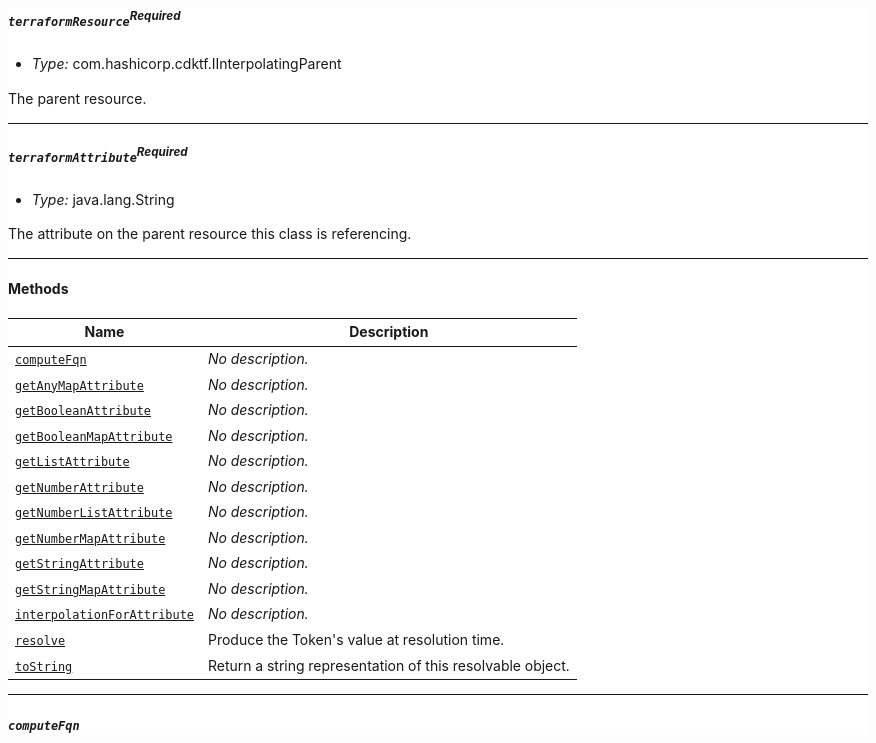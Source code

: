 
##### `terraformResource`<sup>Required</sup> <a name="terraformResource" id="@cdktf/provider-hcp.vaultSecretsIntegrationAzure.VaultSecretsIntegrationAzureClientSecretAOutputReference.Initializer.parameter.terraformResource"></a>

- *Type:* com.hashicorp.cdktf.IInterpolatingParent

The parent resource.

---

##### `terraformAttribute`<sup>Required</sup> <a name="terraformAttribute" id="@cdktf/provider-hcp.vaultSecretsIntegrationAzure.VaultSecretsIntegrationAzureClientSecretAOutputReference.Initializer.parameter.terraformAttribute"></a>

- *Type:* java.lang.String

The attribute on the parent resource this class is referencing.

---

#### Methods <a name="Methods" id="Methods"></a>

| **Name** | **Description** |
| --- | --- |
| <code><a href="#@cdktf/provider-hcp.vaultSecretsIntegrationAzure.VaultSecretsIntegrationAzureClientSecretAOutputReference.computeFqn">computeFqn</a></code> | *No description.* |
| <code><a href="#@cdktf/provider-hcp.vaultSecretsIntegrationAzure.VaultSecretsIntegrationAzureClientSecretAOutputReference.getAnyMapAttribute">getAnyMapAttribute</a></code> | *No description.* |
| <code><a href="#@cdktf/provider-hcp.vaultSecretsIntegrationAzure.VaultSecretsIntegrationAzureClientSecretAOutputReference.getBooleanAttribute">getBooleanAttribute</a></code> | *No description.* |
| <code><a href="#@cdktf/provider-hcp.vaultSecretsIntegrationAzure.VaultSecretsIntegrationAzureClientSecretAOutputReference.getBooleanMapAttribute">getBooleanMapAttribute</a></code> | *No description.* |
| <code><a href="#@cdktf/provider-hcp.vaultSecretsIntegrationAzure.VaultSecretsIntegrationAzureClientSecretAOutputReference.getListAttribute">getListAttribute</a></code> | *No description.* |
| <code><a href="#@cdktf/provider-hcp.vaultSecretsIntegrationAzure.VaultSecretsIntegrationAzureClientSecretAOutputReference.getNumberAttribute">getNumberAttribute</a></code> | *No description.* |
| <code><a href="#@cdktf/provider-hcp.vaultSecretsIntegrationAzure.VaultSecretsIntegrationAzureClientSecretAOutputReference.getNumberListAttribute">getNumberListAttribute</a></code> | *No description.* |
| <code><a href="#@cdktf/provider-hcp.vaultSecretsIntegrationAzure.VaultSecretsIntegrationAzureClientSecretAOutputReference.getNumberMapAttribute">getNumberMapAttribute</a></code> | *No description.* |
| <code><a href="#@cdktf/provider-hcp.vaultSecretsIntegrationAzure.VaultSecretsIntegrationAzureClientSecretAOutputReference.getStringAttribute">getStringAttribute</a></code> | *No description.* |
| <code><a href="#@cdktf/provider-hcp.vaultSecretsIntegrationAzure.VaultSecretsIntegrationAzureClientSecretAOutputReference.getStringMapAttribute">getStringMapAttribute</a></code> | *No description.* |
| <code><a href="#@cdktf/provider-hcp.vaultSecretsIntegrationAzure.VaultSecretsIntegrationAzureClientSecretAOutputReference.interpolationForAttribute">interpolationForAttribute</a></code> | *No description.* |
| <code><a href="#@cdktf/provider-hcp.vaultSecretsIntegrationAzure.VaultSecretsIntegrationAzureClientSecretAOutputReference.resolve">resolve</a></code> | Produce the Token's value at resolution time. |
| <code><a href="#@cdktf/provider-hcp.vaultSecretsIntegrationAzure.VaultSecretsIntegrationAzureClientSecretAOutputReference.toString">toString</a></code> | Return a string representation of this resolvable object. |

---

##### `computeFqn` <a name="computeFqn" id="@cdktf/provider-hcp.vaultSecretsIntegrationAzure.VaultSecretsIntegrationAzureClientSecretAOutputReference.computeFqn"></a>
